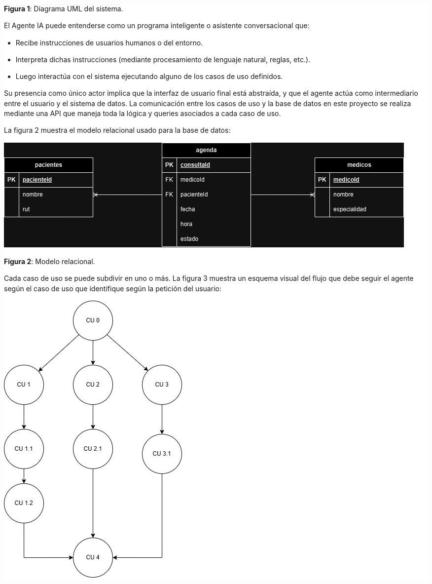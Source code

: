 **Figura 1**: Diagrama UML del sistema.

El Agente IA puede entenderse como un programa inteligente o asistente conversacional que:

- Recibe instrucciones de usuarios humanos o del entorno.

- Interpreta dichas instrucciones (mediante procesamiento de lenguaje natural, reglas, etc.).

- Luego interactúa con el sistema ejecutando alguno de los casos de uso definidos.

Su presencia como único actor implica que la interfaz de usuario final está abstraída, y que el agente actúa como intermediario entre el usuario y el sistema de datos. La comunicación entre los casos de uso y la base de datos en este proyecto se realiza mediante una API que maneja toda la lógica y queries asociados a cada caso de uso.

La figura 2 muestra el modelo relacional usado para la base de datos:

![](./media/agenteia/modelorelacional.png)

**Figura 2**: Modelo relacional.

Cada caso de uso se puede subdivir en uno o más. La figura 3 muestra un esquema visual del flujo que debe seguir el agente según el caso de uso que identifique según la petición del usuario:

![](./media/agenteia/flujo.png)

